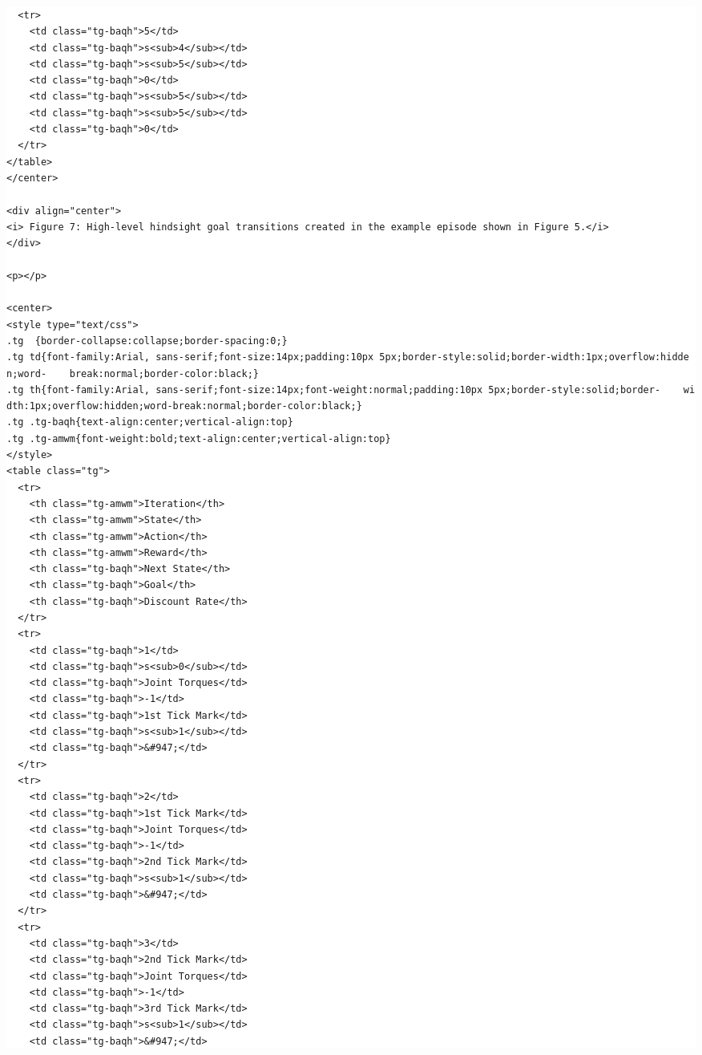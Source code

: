       <tr>
        <td class="tg-baqh">5</td>
        <td class="tg-baqh">s<sub>4</sub></td>
        <td class="tg-baqh">s<sub>5</sub></td>
        <td class="tg-baqh">0</td>
        <td class="tg-baqh">s<sub>5</sub></td>
        <td class="tg-baqh">s<sub>5</sub></td>
        <td class="tg-baqh">0</td>
      </tr>
    </table>
    </center>

    <div align="center">  
    <i> Figure 7: High-level hindsight goal transitions created in the example episode shown in Figure 5.</i>  
    </div>

    <p></p>

    <center>
    <style type="text/css">
    .tg  {border-collapse:collapse;border-spacing:0;}
    .tg td{font-family:Arial, sans-serif;font-size:14px;padding:10px 5px;border-style:solid;border-width:1px;overflow:hidden;word-    break:normal;border-color:black;}
    .tg th{font-family:Arial, sans-serif;font-size:14px;font-weight:normal;padding:10px 5px;border-style:solid;border-    width:1px;overflow:hidden;word-break:normal;border-color:black;}
    .tg .tg-baqh{text-align:center;vertical-align:top}
    .tg .tg-amwm{font-weight:bold;text-align:center;vertical-align:top}
    </style>
    <table class="tg">
      <tr>
        <th class="tg-amwm">Iteration</th>
        <th class="tg-amwm">State</th>
        <th class="tg-amwm">Action</th>
        <th class="tg-amwm">Reward</th>
        <th class="tg-baqh">Next State</th>
        <th class="tg-baqh">Goal</th>
        <th class="tg-baqh">Discount Rate</th>
      </tr>
      <tr>
        <td class="tg-baqh">1</td>
        <td class="tg-baqh">s<sub>0</sub></td>
        <td class="tg-baqh">Joint Torques</td>
        <td class="tg-baqh">-1</td>
        <td class="tg-baqh">1st Tick Mark</td>
        <td class="tg-baqh">s<sub>1</sub></td>
        <td class="tg-baqh">&#947;</td>
      </tr>
      <tr>
        <td class="tg-baqh">2</td>
        <td class="tg-baqh">1st Tick Mark</td>
        <td class="tg-baqh">Joint Torques</td>
        <td class="tg-baqh">-1</td>
        <td class="tg-baqh">2nd Tick Mark</td>
        <td class="tg-baqh">s<sub>1</sub></td>
        <td class="tg-baqh">&#947;</td>
      </tr>
      <tr>
        <td class="tg-baqh">3</td>
        <td class="tg-baqh">2nd Tick Mark</td>
        <td class="tg-baqh">Joint Torques</td>
        <td class="tg-baqh">-1</td>
        <td class="tg-baqh">3rd Tick Mark</td>
        <td class="tg-baqh">s<sub>1</sub></td>
        <td class="tg-baqh">&#947;</td>